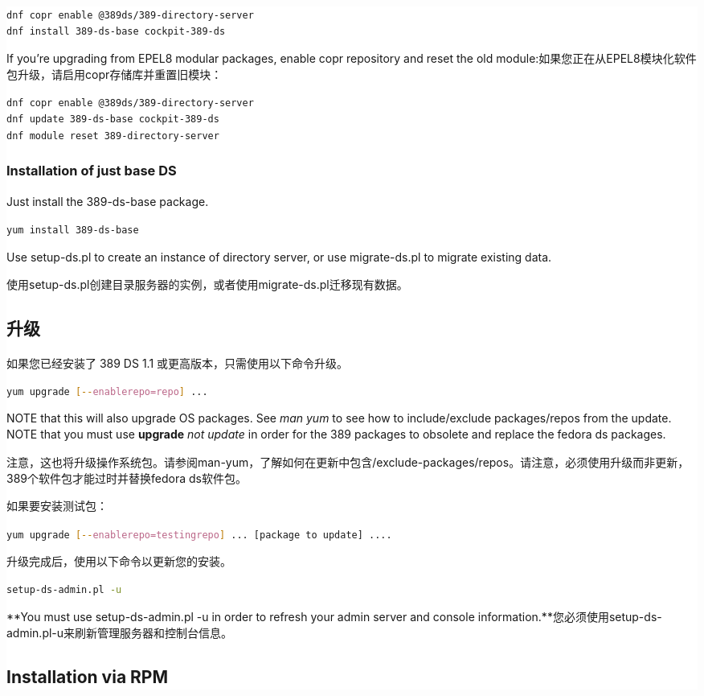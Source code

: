 ```bash
dnf copr enable @389ds/389-directory-server
dnf install 389-ds-base cockpit-389-ds
```

If you’re upgrading from EPEL8 modular packages, enable copr repository and reset the old module:如果您正在从EPEL8模块化软件包升级，请启用copr存储库并重置旧模块：

```bash
dnf copr enable @389ds/389-directory-server
dnf update 389-ds-base cockpit-389-ds
dnf module reset 389-directory-server
```

### Installation of just base DS

Just install the 389-ds-base package.

```
yum install 389-ds-base    
```

Use setup-ds.pl to create an instance of directory server, or use migrate-ds.pl to migrate existing data.

使用setup-ds.pl创建目录服务器的实例，或者使用migrate-ds.pl迁移现有数据。

## 升级

如果您已经安装了 389 DS 1.1 或更高版本，只需使用以下命令升级。

```bash
yum upgrade [--enablerepo=repo] ...    
```

NOTE that this will also upgrade OS packages. See *man yum* to see how to include/exclude packages/repos from the update. NOTE that you must use **upgrade** *not update* in order for the 389 packages to obsolete and replace the fedora ds packages.

注意，这也将升级操作系统包。请参阅man-yum，了解如何在更新中包含/exclude-packages/repos。请注意，必须使用升级而非更新，389个软件包才能过时并替换fedora ds软件包。

如果要安装测试包：

```bash
yum upgrade [--enablerepo=testingrepo] ... [package to update] ....    
```

升级完成后，使用以下命令以更新您的安装。

```bash
setup-ds-admin.pl -u    
```

**You must use setup-ds-admin.pl -u in order to refresh your admin server and console information.**您必须使用setup-ds-admin.pl-u来刷新管理服务器和控制台信息。



## Installation via RPM
